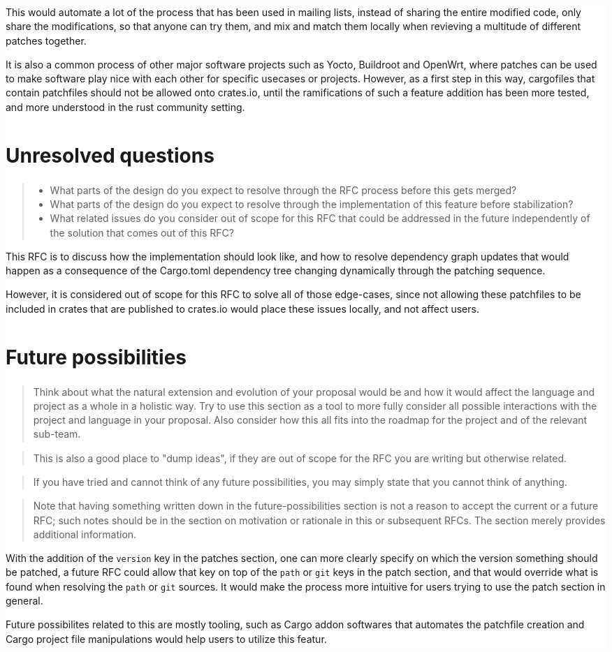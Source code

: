 This would automate a lot of the process that has been used in mailing lists, instead of sharing the entire modified code, only share the modifications, 
so that anyone can try them, and mix and match them locally when revieving a multitude of different patches together.

It is also a common process of other major software projects such as Yocto, Buildroot and OpenWrt, where patches can be used to make software 
play nice with each other for specific usecases or projects. However, as a first step in this way, cargofiles that contain patchfiles should not be allowed
onto crates.io, until the ramifications of such a feature addition has been more tested, and more understood in the rust community setting.

# Unresolved questions
[unresolved-questions]: #unresolved-questions

> - What parts of the design do you expect to resolve through the RFC process before this gets merged?
> - What parts of the design do you expect to resolve through the implementation of this feature before stabilization?
> - What related issues do you consider out of scope for this RFC that could be addressed in the future independently of the solution that comes out of this RFC?

This RFC is to discuss how the implementation should look like, and how to resolve dependency graph updates that would happen as a consequence of the Cargo.toml 
dependency tree changing dynamically through the patching sequence. 

However, it is considered out of scope for this RFC to solve all of those edge-cases, since not allowing these patchfiles to be included in crates that are 
published to crates.io would place these issues locally, and not affect users.

# Future possibilities
[future-possibilities]: #future-possibilities

> Think about what the natural extension and evolution of your proposal would
> be and how it would affect the language and project as a whole in a holistic
> way. Try to use this section as a tool to more fully consider all possible
> interactions with the project and language in your proposal.
> Also consider how this all fits into the roadmap for the project
> and of the relevant sub-team.

> This is also a good place to "dump ideas", if they are out of scope for the
> RFC you are writing but otherwise related.

> If you have tried and cannot think of any future possibilities,
> you may simply state that you cannot think of anything.

> Note that having something written down in the future-possibilities section
> is not a reason to accept the current or a future RFC; such notes should be
> in the section on motivation or rationale in this or subsequent RFCs.
> The section merely provides additional information.

With the addition of the `version` key in the patches section, one can more clearly specify on which the version something should be patched, a future RFC could allow that 
key on top of the `path` or `git` keys in the patch section, and that would override what is found when resolving the `path` or `git` sources. It would make the process 
more intuitive for users trying to use the patch section in general.

Future possibilites related to this are mostly tooling, such as Cargo addon softwares that automates the patchfile creation and Cargo project file manipulations would help
users to utilize this featur. 


[summary]: #summary
[motivation]: #motivation
[guide-level-explanation]: #guide-level-explanation
[reference-level-explanation]: #reference-level-explanation
[drawbacks]: #drawbacks
[rationale-and-alternatives]: #rationale-and-alternatives
[prior-art]: #prior-art